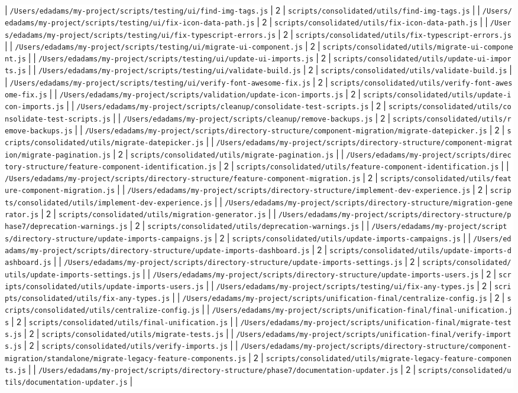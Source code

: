| `/Users/edadams/my-project/scripts/testing/ui/find-img-tags.js`                                                             | 2          | `scripts/consolidated/utils/find-img-tags.js`                     |
| `/Users/edadams/my-project/scripts/testing/ui/fix-icon-data-path.js`                                                        | 2          | `scripts/consolidated/utils/fix-icon-data-path.js`                |
| `/Users/edadams/my-project/scripts/testing/ui/fix-typescript-errors.js`                                                     | 2          | `scripts/consolidated/utils/fix-typescript-errors.js`             |
| `/Users/edadams/my-project/scripts/testing/ui/migrate-ui-component.js`                                                      | 2          | `scripts/consolidated/utils/migrate-ui-component.js`              |
| `/Users/edadams/my-project/scripts/testing/ui/update-ui-imports.js`                                                         | 2          | `scripts/consolidated/utils/update-ui-imports.js`                 |
| `/Users/edadams/my-project/scripts/testing/ui/validate-build.js`                                                            | 2          | `scripts/consolidated/utils/validate-build.js`                    |
| `/Users/edadams/my-project/scripts/testing/ui/verify-font-awesome-fix.js`                                                   | 2          | `scripts/consolidated/utils/verify-font-awesome-fix.js`           |
| `/Users/edadams/my-project/scripts/validation/update-icon-imports.js`                                                       | 2          | `scripts/consolidated/utils/update-icon-imports.js`               |
| `/Users/edadams/my-project/scripts/cleanup/consolidate-test-scripts.js`                                                     | 2          | `scripts/consolidated/utils/consolidate-test-scripts.js`          |
| `/Users/edadams/my-project/scripts/cleanup/remove-backups.js`                                                               | 2          | `scripts/consolidated/utils/remove-backups.js`                    |
| `/Users/edadams/my-project/scripts/directory-structure/component-migration/migrate-datepicker.js`                           | 2          | `scripts/consolidated/utils/migrate-datepicker.js`                |
| `/Users/edadams/my-project/scripts/directory-structure/component-migration/migrate-pagination.js`                           | 2          | `scripts/consolidated/utils/migrate-pagination.js`                |
| `/Users/edadams/my-project/scripts/directory-structure/feature-component-identification.js`                                 | 2          | `scripts/consolidated/utils/feature-component-identification.js`  |
| `/Users/edadams/my-project/scripts/directory-structure/feature-component-migration.js`                                      | 2          | `scripts/consolidated/utils/feature-component-migration.js`       |
| `/Users/edadams/my-project/scripts/directory-structure/implement-dev-experience.js`                                         | 2          | `scripts/consolidated/utils/implement-dev-experience.js`          |
| `/Users/edadams/my-project/scripts/directory-structure/migration-generator.js`                                              | 2          | `scripts/consolidated/utils/migration-generator.js`               |
| `/Users/edadams/my-project/scripts/directory-structure/phase7/deprecation-warnings.js`                                      | 2          | `scripts/consolidated/utils/deprecation-warnings.js`              |
| `/Users/edadams/my-project/scripts/directory-structure/update-imports-campaigns.js`                                         | 2          | `scripts/consolidated/utils/update-imports-campaigns.js`          |
| `/Users/edadams/my-project/scripts/directory-structure/update-imports-dashboard.js`                                         | 2          | `scripts/consolidated/utils/update-imports-dashboard.js`          |
| `/Users/edadams/my-project/scripts/directory-structure/update-imports-settings.js`                                          | 2          | `scripts/consolidated/utils/update-imports-settings.js`           |
| `/Users/edadams/my-project/scripts/directory-structure/update-imports-users.js`                                             | 2          | `scripts/consolidated/utils/update-imports-users.js`              |
| `/Users/edadams/my-project/scripts/testing/ui/fix-any-types.js`                                                             | 2          | `scripts/consolidated/utils/fix-any-types.js`                     |
| `/Users/edadams/my-project/scripts/unification-final/centralize-config.js`                                                  | 2          | `scripts/consolidated/utils/centralize-config.js`                 |
| `/Users/edadams/my-project/scripts/unification-final/final-unification.js`                                                  | 2          | `scripts/consolidated/utils/final-unification.js`                 |
| `/Users/edadams/my-project/scripts/unification-final/migrate-tests.js`                                                      | 2          | `scripts/consolidated/utils/migrate-tests.js`                     |
| `/Users/edadams/my-project/scripts/unification-final/verify-imports.js`                                                     | 2          | `scripts/consolidated/utils/verify-imports.js`                    |
| `/Users/edadams/my-project/scripts/directory-structure/component-migration/standalone/migrate-legacy-feature-components.js` | 2          | `scripts/consolidated/utils/migrate-legacy-feature-components.js` |
| `/Users/edadams/my-project/scripts/directory-structure/phase7/documentation-updater.js`                                     | 2          | `scripts/consolidated/utils/documentation-updater.js`             |